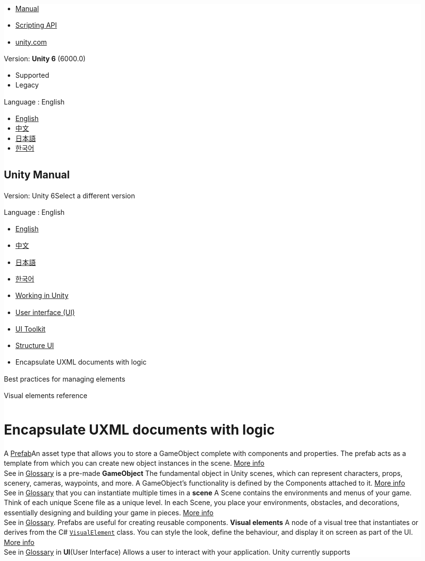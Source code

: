 [](https://docs.unity3d.com)

  * [Manual](../Manual/index.html)
  * [Scripting API](../ScriptReference/index.html)

  * [unity.com](https://unity.com/)

Version: **Unity 6** (6000.0)

  * Supported
  * Legacy

Language : English

  * [English](/Manual/UIE-encapsulate-uxml-with-logic.html)
  * [中文](/cn/current/Manual/UIE-encapsulate-uxml-with-logic.html)
  * [日本語](/ja/current/Manual/UIE-encapsulate-uxml-with-logic.html)
  * [한국어](/kr/current/Manual/UIE-encapsulate-uxml-with-logic.html)

[](https://docs.unity3d.com)

## Unity Manual

Version: Unity 6Select a different version

Language : English

  * [English](/Manual/UIE-encapsulate-uxml-with-logic.html)
  * [中文](/cn/current/Manual/UIE-encapsulate-uxml-with-logic.html)
  * [日本語](/ja/current/Manual/UIE-encapsulate-uxml-with-logic.html)
  * [한국어](/kr/current/Manual/UIE-encapsulate-uxml-with-logic.html)

  * [Working in Unity](working-in-unity.html)
  * [User interface (UI)](UIToolkits.html)
  * [UI Toolkit](UIElements.html)
  * [Structure UI](UIE-structure-ui.html)
  * Encapsulate UXML documents with logic

[](UIE-best-practices-for-managing-elements.html)

Best practices for managing elements

[](UIE-ElementRef.html)

Visual elements reference

# Encapsulate UXML documents with logic

A [Prefab](Prefabs.html)An asset type that allows you to store a GameObject
complete with components and properties. The prefab acts as a template from
which you can create new object instances in the scene. [More
info](Prefabs.html)  
See in [Glossary](Glossary.html#Prefab) is a pre-made **GameObject** The
fundamental object in Unity scenes, which can represent characters, props,
scenery, cameras, waypoints, and more. A GameObject’s functionality is defined
by the Components attached to it. [More info](class-GameObject.html)  
See in [Glossary](Glossary.html#GameObject) that you can instantiate multiple
times in a **scene** A Scene contains the environments and menus of your game.
Think of each unique Scene file as a unique level. In each Scene, you place
your environments, obstacles, and decorations, essentially designing and
building your game in pieces. [More info](CreatingScenes.html)  
See in [Glossary](Glossary.html#Scene). Prefabs are useful for creating
reusable components. **Visual elements** A node of a visual tree that
instantiates or derives from the C#
[`VisualElement`](../ScriptReference/UIElements.VisualElement.html) class. You
can style the look, define the behaviour, and display it on screen as part of
the UI. [More info](UIE-VisualTree.html)  
See in [Glossary](Glossary.html#Visualelement) in **UI**(User Interface)
Allows a user to interact with your application. Unity currently supports